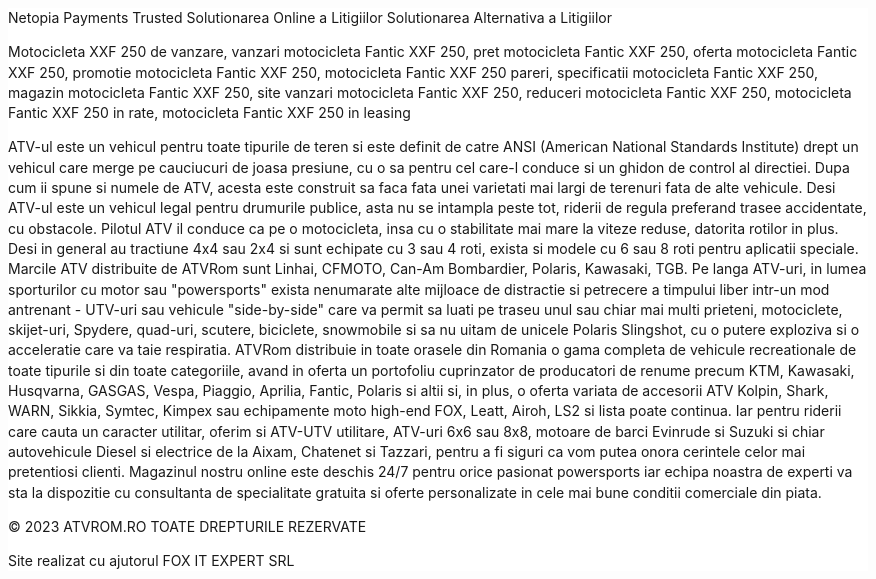 Netopia Payments
Trusted
Solutionarea Online a Litigiilor
Solutionarea Alternativa a Litigiilor

Motocicleta XXF 250 de vanzare, vanzari motocicleta Fantic XXF 250, pret motocicleta Fantic XXF 250, oferta motocicleta Fantic XXF 250, promotie motocicleta Fantic XXF 250, motocicleta Fantic XXF 250 pareri, specificatii motocicleta Fantic XXF 250, magazin motocicleta Fantic XXF 250, site vanzari motocicleta Fantic XXF 250, reduceri motocicleta Fantic XXF 250, motocicleta Fantic XXF 250 in rate, motocicleta Fantic XXF 250 in leasing

ATV-ul este un vehicul pentru toate tipurile de teren si este definit de catre ANSI (American National Standards Institute) drept un vehicul care merge pe cauciucuri de joasa presiune, cu o sa pentru cel care-l conduce si un ghidon de control al directiei. Dupa cum ii spune si numele de ATV, acesta este construit sa faca fata unei varietati mai largi de terenuri fata de alte vehicule. Desi ATV-ul este un vehicul legal pentru drumurile publice, asta nu se intampla peste tot, riderii de regula preferand trasee accidentate, cu obstacole. Pilotul ATV il conduce ca pe o motocicleta, insa cu o stabilitate mai mare la viteze reduse, datorita rotilor in plus. Desi in general au tractiune 4x4 sau 2x4 si sunt echipate cu 3 sau 4 roti, exista si modele cu 6 sau 8 roti pentru aplicatii speciale. Marcile ATV distribuite de ATVRom sunt Linhai, CFMOTO, Can-Am Bombardier, Polaris, Kawasaki, TGB. Pe langa ATV-uri, in lumea sporturilor cu motor sau "powersports" exista nenumarate alte mijloace de distractie si petrecere a timpului liber intr-un mod antrenant - UTV-uri sau vehicule "side-by-side" care va permit sa luati pe traseu unul sau chiar mai multi prieteni, motociclete, skijet-uri, Spydere, quad-uri, scutere, biciclete, snowmobile si sa nu uitam de unicele Polaris Slingshot, cu o putere exploziva si o acceleratie care va taie respiratia. ATVRom distribuie in toate orasele din Romania o gama completa de vehicule recreationale de toate tipurile si din toate categoriile, avand in oferta un portofoliu cuprinzator de producatori de renume precum KTM, Kawasaki, Husqvarna, GASGAS, Vespa, Piaggio, Aprilia, Fantic, Polaris si altii si, in plus, o oferta variata de accesorii ATV Kolpin, Shark, WARN, Sikkia, Symtec, Kimpex sau echipamente moto high-end FOX, Leatt, Airoh, LS2 si lista poate continua. Iar pentru riderii care cauta un caracter utilitar, oferim si ATV-UTV utilitare, ATV-uri 6x6 sau 8x8, motoare de barci Evinrude si Suzuki si chiar autovehicule Diesel si electrice de la Aixam, Chatenet si Tazzari, pentru a fi siguri ca vom putea onora cerintele celor mai pretentiosi clienti. Magazinul nostru online este deschis 24/7 pentru orice pasionat powersports iar echipa noastra de experti va sta la dispozitie cu consultanta de specialitate gratuita si oferte personalizate in cele mai bune conditii comerciale din piata.

© 2023 ATVROM.RO TOATE DREPTURILE REZERVATE

Site realizat cu ajutorul FOX IT EXPERT SRL
